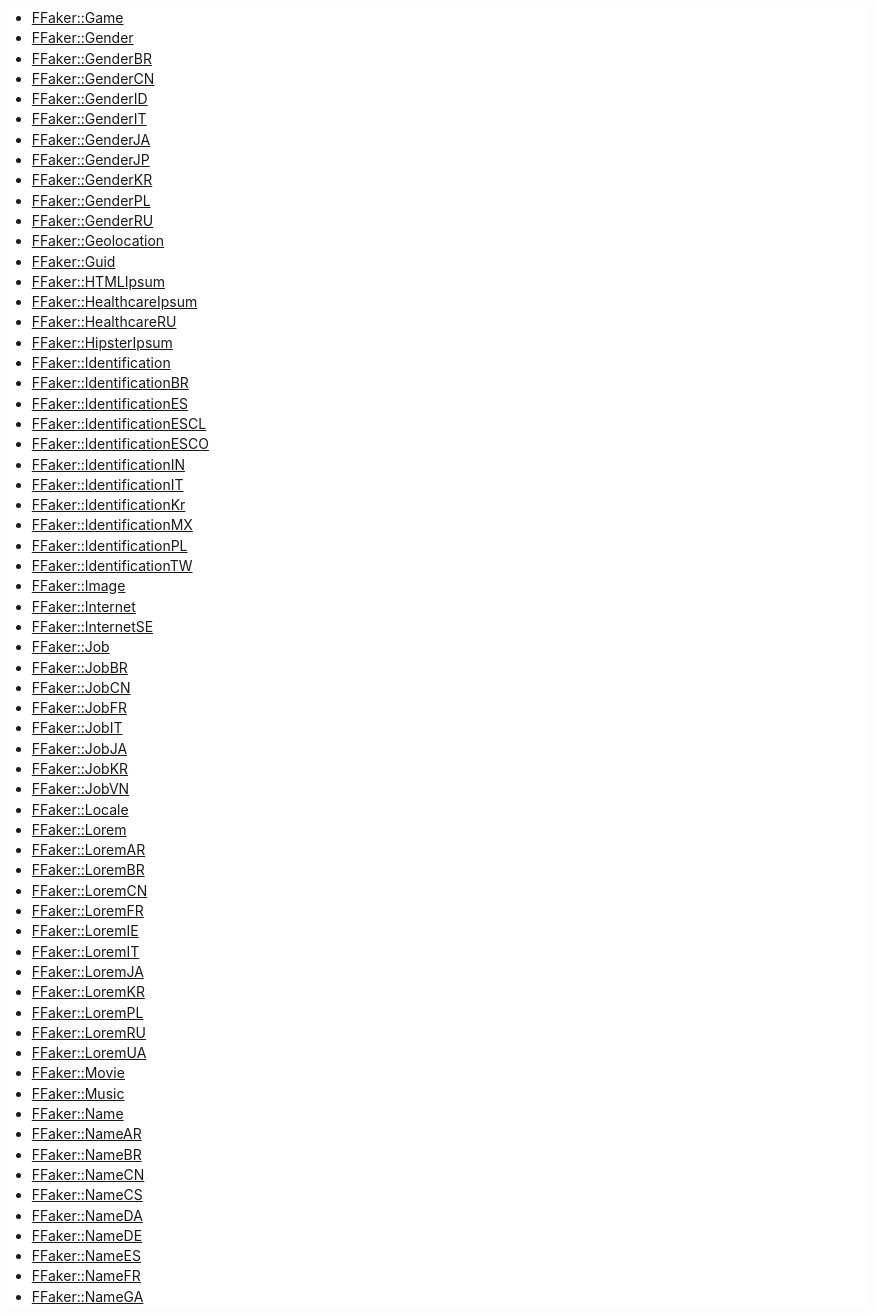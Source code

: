  * [FFaker::Game](#ffakergame)
 * [FFaker::Gender](#ffakergender)
 * [FFaker::GenderBR](#ffakergenderbr)
 * [FFaker::GenderCN](#ffakergendercn)
 * [FFaker::GenderID](#ffakergenderid)
 * [FFaker::GenderIT](#ffakergenderit)
 * [FFaker::GenderJA](#ffakergenderja)
 * [FFaker::GenderJP](#ffakergenderjp)
 * [FFaker::GenderKR](#ffakergenderkr)
 * [FFaker::GenderPL](#ffakergenderpl)
 * [FFaker::GenderRU](#ffakergenderru)
 * [FFaker::Geolocation](#ffakergeolocation)
 * [FFaker::Guid](#ffakerguid)
 * [FFaker::HTMLIpsum](#ffakerhtmlipsum)
 * [FFaker::HealthcareIpsum](#ffakerhealthcareipsum)
 * [FFaker::HealthcareRU](#ffakerhealthcareru)
 * [FFaker::HipsterIpsum](#ffakerhipsteripsum)
 * [FFaker::Identification](#ffakeridentification)
 * [FFaker::IdentificationBR](#ffakeridentificationbr)
 * [FFaker::IdentificationES](#ffakeridentificationes)
 * [FFaker::IdentificationESCL](#ffakeridentificationescl)
 * [FFaker::IdentificationESCO](#ffakeridentificationesco)
 * [FFaker::IdentificationIN](#ffakeridentificationin)
 * [FFaker::IdentificationIT](#ffakeridentificationit)
 * [FFaker::IdentificationKr](#ffakeridentificationkr)
 * [FFaker::IdentificationMX](#ffakeridentificationmx)
 * [FFaker::IdentificationPL](#ffakeridentificationpl)
 * [FFaker::IdentificationTW](#ffakeridentificationtw)
 * [FFaker::Image](#ffakerimage)
 * [FFaker::Internet](#ffakerinternet)
 * [FFaker::InternetSE](#ffakerinternetse)
 * [FFaker::Job](#ffakerjob)
 * [FFaker::JobBR](#ffakerjobbr)
 * [FFaker::JobCN](#ffakerjobcn)
 * [FFaker::JobFR](#ffakerjobfr)
 * [FFaker::JobIT](#ffakerjobit)
 * [FFaker::JobJA](#ffakerjobja)
 * [FFaker::JobKR](#ffakerjobkr)
 * [FFaker::JobVN](#ffakerjobvn)
 * [FFaker::Locale](#ffakerlocale)
 * [FFaker::Lorem](#ffakerlorem)
 * [FFaker::LoremAR](#ffakerloremar)
 * [FFaker::LoremBR](#ffakerlorembr)
 * [FFaker::LoremCN](#ffakerloremcn)
 * [FFaker::LoremFR](#ffakerloremfr)
 * [FFaker::LoremIE](#ffakerloremie)
 * [FFaker::LoremIT](#ffakerloremit)
 * [FFaker::LoremJA](#ffakerloremja)
 * [FFaker::LoremKR](#ffakerloremkr)
 * [FFaker::LoremPL](#ffakerlorempl)
 * [FFaker::LoremRU](#ffakerloremru)
 * [FFaker::LoremUA](#ffakerloremua)
 * [FFaker::Movie](#ffakermovie)
 * [FFaker::Music](#ffakermusic)
 * [FFaker::Name](#ffakername)
 * [FFaker::NameAR](#ffakernamear)
 * [FFaker::NameBR](#ffakernamebr)
 * [FFaker::NameCN](#ffakernamecn)
 * [FFaker::NameCS](#ffakernamecs)
 * [FFaker::NameDA](#ffakernameda)
 * [FFaker::NameDE](#ffakernamede)
 * [FFaker::NameES](#ffakernamees)
 * [FFaker::NameFR](#ffakernamefr)
 * [FFaker::NameGA](#ffakernamega)